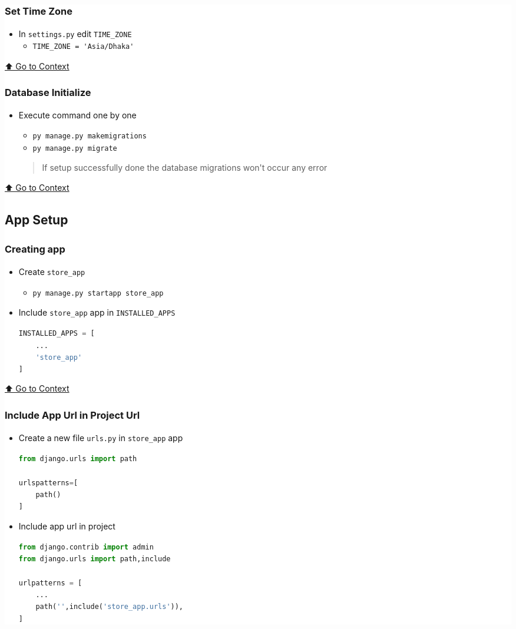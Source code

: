 ### Set Time Zone

- In `settings.py` edit `TIME_ZONE`
  - `TIME_ZONE = 'Asia/Dhaka'`

[⬆️ Go to Context](#context)

### Database Initialize

- Execute command one by one
  - `py manage.py makemigrations`
  - `py manage.py migrate`

  > If setup successfully done the database migrations won't occur any error

[⬆️ Go to Context](#context)

## App Setup

### Creating app

- Create `store_app`
  - `py manage.py startapp store_app`
- Include `store_app` app in `INSTALLED_APPS`

  ```py
  INSTALLED_APPS = [
      ...
      'store_app'
  ]
  ```

[⬆️ Go to Context](#context)

### Include App Url in Project Url

- Create a new file `urls.py` in `store_app` app

  ```py
  from django.urls import path

  urlspatterns=[
      path()
  ]
  ```

- Include app url in project

  ```py
  from django.contrib import admin
  from django.urls import path,include

  urlpatterns = [
      ...
      path('',include('store_app.urls')),
  ]
  ```
